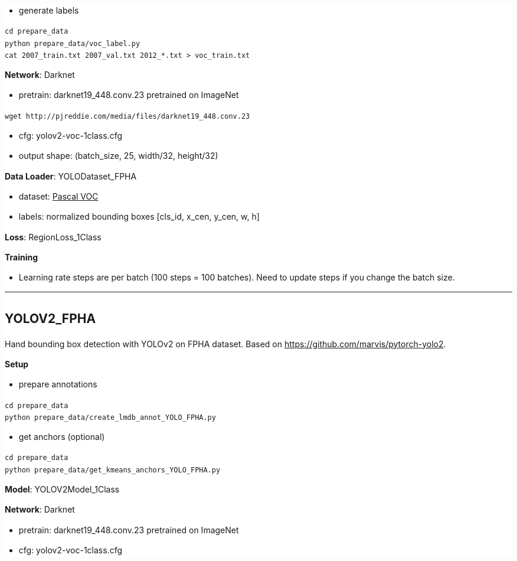 * generate labels

```
cd prepare_data
python prepare_data/voc_label.py
cat 2007_train.txt 2007_val.txt 2012_*.txt > voc_train.txt
```

**Network**: Darknet 

* pretrain: darknet19_448.conv.23 pretrained on ImageNet

`wget http://pjreddie.com/media/files/darknet19_448.conv.23`

* cfg: yolov2-voc-1class.cfg

* output shape: (batch_size, 25, width/32, height/32)

**Data Loader**: YOLODataset_FPHA 

* dataset: [Pascal VOC](http://host.robots.ox.ac.uk/pascal/VOC/)

* labels: normalized bounding boxes [cls_id, x_cen, y_cen, w, h]

**Loss**: RegionLoss_1Class 

**Training**

* Learning rate steps are per batch (100 steps = 100 batches). Need to update steps if you change the batch size.

-------------------------------------------------------------

## YOLOV2_FPHA

Hand bounding box detection with YOLOv2 on FPHA dataset. Based on https://github.com/marvis/pytorch-yolo2. 

**Setup**

* prepare annotations

```
cd prepare_data
python prepare_data/create_lmdb_annot_YOLO_FPHA.py
```

* get anchors (optional)

```
cd prepare_data
python prepare_data/get_kmeans_anchors_YOLO_FPHA.py
```

**Model**: YOLOV2Model_1Class

**Network**: Darknet 

* pretrain: darknet19_448.conv.23 pretrained on ImageNet

* cfg: yolov2-voc-1class.cfg

